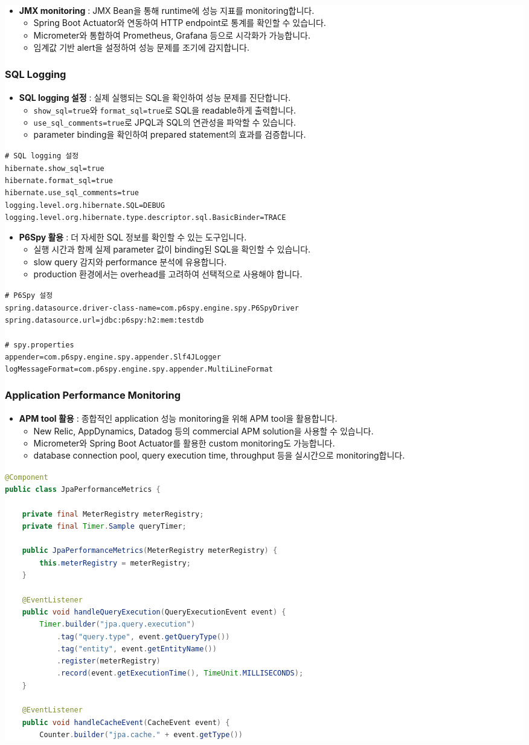 - **JMX monitoring** : JMX Bean을 통해 runtime에 성능 지표를 monitoring합니다.
    - Spring Boot Actuator와 연동하여 HTTP endpoint로 통계를 확인할 수 있습니다.
    - Micrometer와 통합하여 Prometheus, Grafana 등으로 시각화가 가능합니다.
    - 임계값 기반 alert을 설정하여 성능 문제를 조기에 감지합니다.


### SQL Logging

- **SQL logging 설정** : 실제 실행되는 SQL을 확인하여 성능 문제를 진단합니다.
    - `show_sql=true`와 `format_sql=true`로 SQL을 readable하게 출력합니다.
    - `use_sql_comments=true`로 JPQL과 SQL의 연관성을 파악할 수 있습니다.
    - parameter binding을 확인하여 prepared statement의 효과를 검증합니다.

```properties
# SQL logging 설정
hibernate.show_sql=true
hibernate.format_sql=true
hibernate.use_sql_comments=true
logging.level.org.hibernate.SQL=DEBUG
logging.level.org.hibernate.type.descriptor.sql.BasicBinder=TRACE
```

- **P6Spy 활용** : 더 자세한 SQL 정보를 확인할 수 있는 도구입니다.
    - 실행 시간과 함께 실제 parameter 값이 binding된 SQL을 확인할 수 있습니다.
    - slow query 감지와 performance 분석에 유용합니다.
    - production 환경에서는 overhead를 고려하여 선택적으로 사용해야 합니다.

```properties
# P6Spy 설정
spring.datasource.driver-class-name=com.p6spy.engine.spy.P6SpyDriver
spring.datasource.url=jdbc:p6spy:h2:mem:testdb

# spy.properties
appender=com.p6spy.engine.spy.appender.Slf4JLogger
logMessageFormat=com.p6spy.engine.spy.appender.MultiLineFormat
```


### Application Performance Monitoring

- **APM tool 활용** : 종합적인 application 성능 monitoring을 위해 APM tool을 활용합니다.
    - New Relic, AppDynamics, Datadog 등의 commercial APM solution을 사용할 수 있습니다.
    - Micrometer와 Spring Boot Actuator를 활용한 custom monitoring도 가능합니다.
    - database connection pool, query execution time, throughput 등을 실시간으로 monitoring합니다.

```java
@Component
public class JpaPerformanceMetrics {
    
    private final MeterRegistry meterRegistry;
    private final Timer.Sample queryTimer;
    
    public JpaPerformanceMetrics(MeterRegistry meterRegistry) {
        this.meterRegistry = meterRegistry;
    }
    
    @EventListener
    public void handleQueryExecution(QueryExecutionEvent event) {
        Timer.builder("jpa.query.execution")
            .tag("query.type", event.getQueryType())
            .tag("entity", event.getEntityName())
            .register(meterRegistry)
            .record(event.getExecutionTime(), TimeUnit.MILLISECONDS);
    }
    
    @EventListener
    public void handleCacheEvent(CacheEvent event) {
        Counter.builder("jpa.cache." + event.getType())
```